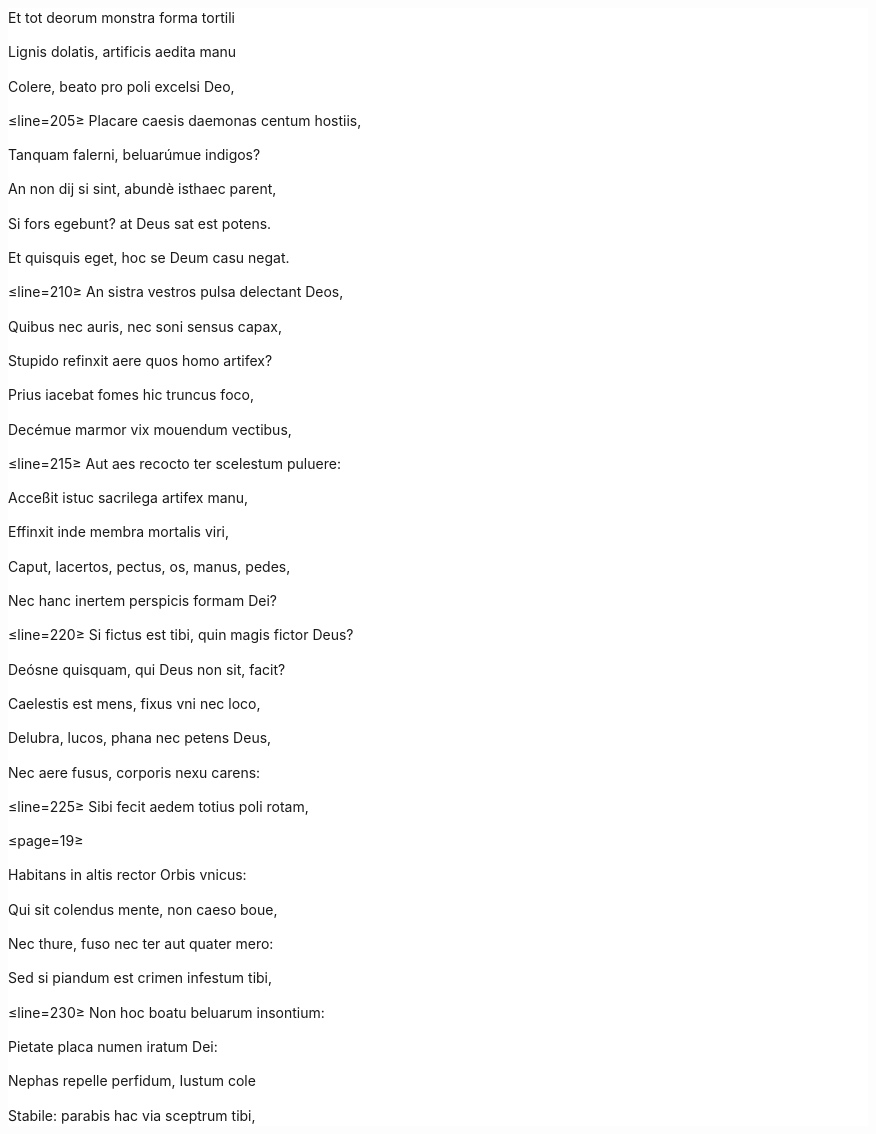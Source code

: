 Et tot deorum monstra forma tortili

Lignis dolatis, artificis aedita manu

Colere, beato pro poli excelsi Deo,

≤line=205≥ Placare caesis daemonas centum hostiis,

Tanquam falerni, beluarúmue indigos?

An non dij si sint, abundè isthaec parent,

Si fors egebunt? at Deus sat est potens.

Et quisquis eget, hoc se Deum casu negat.

≤line=210≥ An sistra vestros pulsa delectant Deos,

Quibus nec auris, nec soni sensus capax,

Stupido refinxit aere quos homo artifex?

Prius iacebat fomes hic truncus foco,

Decémue marmor vix mouendum vectibus,

≤line=215≥ Aut aes recocto ter scelestum puluere:

Acceßit istuc sacrilega artifex manu,

Effinxit inde membra mortalis viri,

Caput, lacertos, pectus, os, manus, pedes,

Nec hanc inertem perspicis formam Dei?

≤line=220≥ Si fictus est tibi, quin magis fictor Deus?

Deósne quisquam, qui Deus non sit, facit?

Caelestis est mens, fixus vni nec loco,

Delubra, lucos, phana nec petens Deus,

Nec aere fusus, corporis nexu carens:

≤line=225≥ Sibi fecit aedem totius poli rotam,

≤page=19≥

Habitans in altis rector Orbis vnicus:

Qui sit colendus mente, non caeso boue,

Nec thure, fuso nec ter aut quater mero:

Sed si piandum est crimen infestum tibi,

≤line=230≥ Non hoc boatu beluarum insontium:

Pietate placa numen iratum Dei:

Nephas repelle perfidum, Iustum cole

Stabile: parabis hac via sceptrum tibi,
